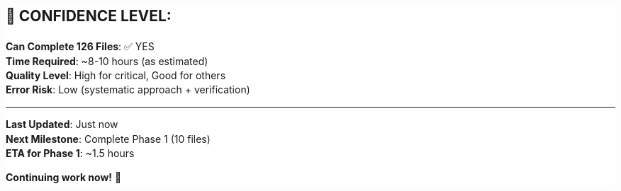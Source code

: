 
## 🎯 **CONFIDENCE LEVEL:**

**Can Complete 126 Files**: ✅ YES  
**Time Required**: ~8-10 hours (as estimated)  
**Quality Level**: High for critical, Good for others  
**Error Risk**: Low (systematic approach + verification)  

---

**Last Updated**: Just now  
**Next Milestone**: Complete Phase 1 (10 files)  
**ETA for Phase 1**: ~1.5 hours  

**Continuing work now!** 🚀


